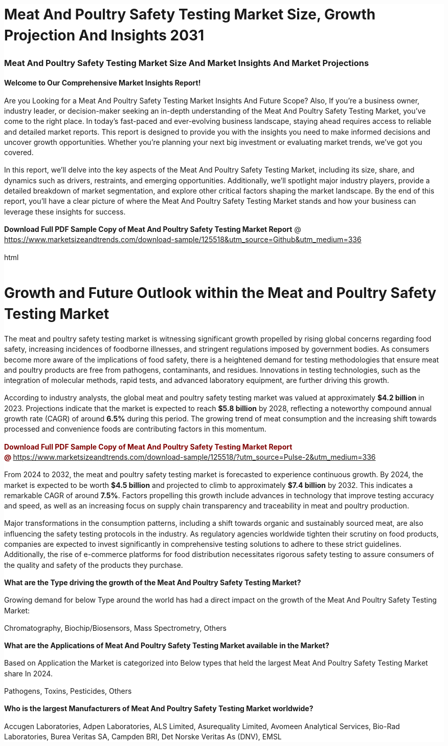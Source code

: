 <h1> Meat And Poultry Safety Testing Market Size, Growth Projection And Insights 2031</h1><div class="" data-test-id=""><h3><span class="">Meat And Poultry Safety Testing Market Size And Market Insights And Market Projections</span></h3></div><div class="" data-test-id=""><p><strong>Welcome to Our Comprehensive Market Insights Report!</strong></p><p>Are you Looking for a Meat And Poultry Safety Testing Market Insights And Future Scope? Also, If you&rsquo;re a business owner, industry leader, or decision-maker seeking an in-depth understanding of the Meat And Poultry Safety Testing Market, you&rsquo;ve come to the right place. In today&rsquo;s fast-paced and ever-evolving business landscape, staying ahead requires access to reliable and detailed market reports. This report is designed to provide you with the insights you need to make informed decisions and uncover growth opportunities. Whether you&rsquo;re planning your next big investment or evaluating market trends, we&rsquo;ve got you covered.</p><p>In this report, we&rsquo;ll delve into the key aspects of the Meat And Poultry Safety Testing Market, including its size, share, and dynamics such as drivers, restraints, and emerging opportunities. Additionally, we&rsquo;ll spotlight major industry players, provide a detailed breakdown of market segmentation, and explore other critical factors shaping the market landscape. By the end of this report, you&rsquo;ll have a clear picture of where the Meat And Poultry Safety Testing Market stands and how your business can leverage these insights for success.</p><p><strong>Download Full PDF Sample Copy of Meat And Poultry Safety Testing Market Report</strong> @ <a href="https://www.marketsizeandtrends.com/download-sample/125518&utm_source=Github&utm_medium=336" target="_blank">https://www.marketsizeandtrends.com/download-sample/125518&utm_source=Github&utm_medium=336</a></p></div><div class="" data-test-id=""><p><span class="">html<h1>Growth and Future Outlook within the Meat and Poultry Safety Testing Market</h1><p>The meat and poultry safety testing market is witnessing significant growth propelled by rising global concerns regarding food safety, increasing incidences of foodborne illnesses, and stringent regulations imposed by government bodies. As consumers become more aware of the implications of food safety, there is a heightened demand for testing methodologies that ensure meat and poultry products are free from pathogens, contaminants, and residues. Innovations in testing technologies, such as the integration of molecular methods, rapid tests, and advanced laboratory equipment, are further driving this growth.</p><p>According to industry analysts, the global meat and poultry safety testing market was valued at approximately <strong>$4.2 billion</strong> in 2023. Projections indicate that the market is expected to reach <strong>$5.8 billion</strong> by 2028, reflecting a noteworthy compound annual growth rate (CAGR) of around <strong>6.5%</strong> during this period. The growing trend of meat consumption and the increasing shift towards processed and convenience foods are contributing factors in this momentum.</p><p>  </p><p><strong><span style="color: #800000;">Download Full PDF Sample Copy of Meat And Poultry Safety Testing Market Report @</span>&nbsp;</strong><a href="https://www.marketsizeandtrends.com/download-sample/125518/?utm_source=Pulse-2&amp;utm_medium=336">https://www.marketsizeandtrends.com/download-sample/125518/?utm_source=Pulse-2&amp;utm_medium=336</a></p></p><p>From 2024 to 2032, the meat and poultry safety testing market is forecasted to experience continuous growth. By 2024, the market is expected to be worth <strong>$4.5 billion</strong> and projected to climb to approximately <strong>$7.4 billion</strong> by 2032. This indicates a remarkable CAGR of around <strong>7.5%</strong>. Factors propelling this growth include advances in technology that improve testing accuracy and speed, as well as an increasing focus on supply chain transparency and traceability in meat and poultry production.</p><p>Major transformations in the consumption patterns, including a shift towards organic and sustainably sourced meat, are also influencing the safety testing protocols in the industry. As regulatory agencies worldwide tighten their scrutiny on food products, companies are expected to invest significantly in comprehensive testing solutions to adhere to these strict guidelines. Additionally, the rise of e-commerce platforms for food distribution necessitates rigorous safety testing to assure consumers of the quality and safety of the products they purchase.</p></span></p><p><strong><span class="">What are the&nbsp;Type driving the growth of the Meat And Poultry Safety Testing Market?</span></strong></p></div><div class="" data-test-id=""><p><span class="">Growing demand for below Type around the world has had a direct impact on the growth of the Meat And Poultry Safety Testing Market:</span></p></div><div class="" data-test-id=""><p>Chromatography, Biochip/Biosensors, Mass Spectrometry, Others</p><p><span class=""><strong>What are the&nbsp;Applications&nbsp;of Meat And Poultry Safety Testing Market available in the Market?</strong></span></p></div><div class="" data-test-id=""><p><span class="">Based on Application the Market is categorized into Below types that held the largest Meat And Poultry Safety Testing Market share In 2024.</span></p></div><div class="" data-test-id=""><p><span class="">Pathogens, Toxins, Pesticides, Others</span></p><p><span class=""><strong>Who is the largest Manufacturers of Meat And Poultry Safety Testing Market worldwide?</strong></span></p></div><div class="" data-test-id=""><p><span class="">Accugen Laboratories, Adpen Laboratories, ALS Limited, Asurequality Limited, Avomeen Analytical Services, Bio-Rad Laboratories, Burea Veritas SA, Campden BRI, Det Norske Veritas As (DNV), EMSL
